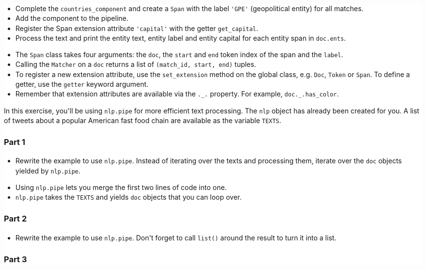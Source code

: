 - Complete the `countries_component` and create a `Span` with the label `'GPE'`
  (geopolitical entity) for all matches.
- Add the component to the pipeline.
- Register the Span extension attribute `'capital'` with the getter
  `get_capital`.
- Process the text and print the entity text, entity label and entity capital
  for each entity span in `doc.ents`.

<codeblock id="03_12">

- The `Span` class takes four arguments: the `doc`, the `start` and `end` token
  index of the span and the `label`.
- Calling the `Matcher` on a `doc` returns a list of `(match_id, start, end)`
  tuples.
- To register a new extension attribute, use the `set_extension` method on the
  global class, e.g. `Doc`, `Token` or `Span`. To define a getter, use the
  `getter` keyword argument.
- Remember that extension attributes are available via the `._.` property. For
  example, `doc._.has_color`.

</codeblock>

</exercise>

<exercise id="13" title="Scaling and performance" type="slides">

<slides source="chapter3_04_scaling-performance">
</slides>

</exercise>

<exercise id="14" title="Processing streams">

In this exercise, you'll be using `nlp.pipe` for more efficient text processing.
The `nlp` object has already been created for you. A list of tweets about a
popular American fast food chain are available as the variable `TEXTS`.

### Part 1

- Rewrite the example to use `nlp.pipe`. Instead of iterating over the texts and
  processing them, iterate over the `doc` objects yielded by `nlp.pipe`.

<codeblock id="03_14_01">

- Using `nlp.pipe` lets you merge the first two lines of code into one.
- `nlp.pipe` takes the `TEXTS` and yields `doc` objects that you can loop over.

</codeblock>

### Part 2

- Rewrite the example to use `nlp.pipe`. Don't forget to call `list()` around
  the result to turn it into a list.

<codeblock id="03_14_02">
</codeblock>

### Part 3
